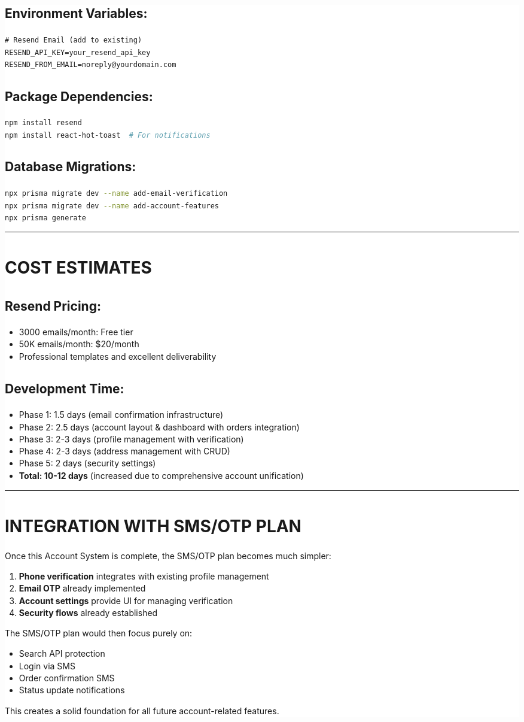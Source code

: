 ## Environment Variables:
```env
# Resend Email (add to existing)
RESEND_API_KEY=your_resend_api_key
RESEND_FROM_EMAIL=noreply@yourdomain.com
```

## Package Dependencies:
```bash
npm install resend
npm install react-hot-toast  # For notifications
```

## Database Migrations:
```bash
npx prisma migrate dev --name add-email-verification
npx prisma migrate dev --name add-account-features
npx prisma generate
```

---

# COST ESTIMATES

## Resend Pricing:
- 3000 emails/month: Free tier
- 50K emails/month: $20/month
- Professional templates and excellent deliverability

## Development Time:
- Phase 1: 1.5 days (email confirmation infrastructure)
- Phase 2: 2.5 days (account layout & dashboard with orders integration)
- Phase 3: 2-3 days (profile management with verification)
- Phase 4: 2-3 days (address management with CRUD)
- Phase 5: 2 days (security settings)
- **Total: 10-12 days** (increased due to comprehensive account unification)

---

# INTEGRATION WITH SMS/OTP PLAN

Once this Account System is complete, the SMS/OTP plan becomes much simpler:

1. **Phone verification** integrates with existing profile management
2. **Email OTP** already implemented
3. **Account settings** provide UI for managing verification
4. **Security flows** already established

The SMS/OTP plan would then focus purely on:
- Search API protection
- Login via SMS
- Order confirmation SMS
- Status update notifications

This creates a solid foundation for all future account-related features.